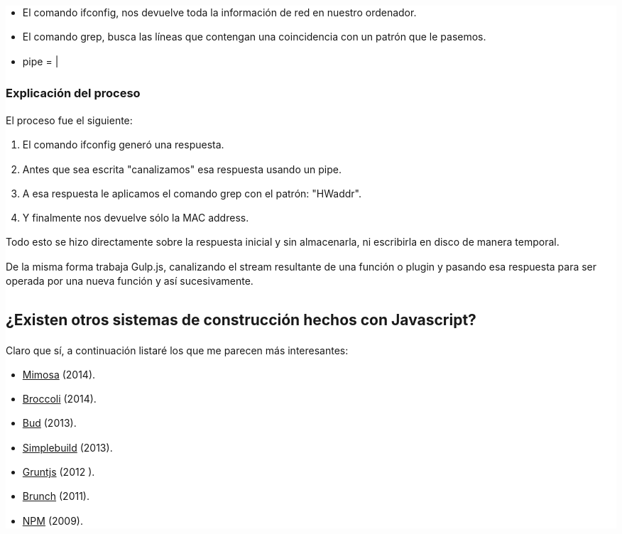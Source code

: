   * El comando ifconfig, nos devuelve toda la información de red en nuestro ordenador.

  
  * El comando grep, busca las líneas que contengan una coincidencia con un patrón que le pasemos.

  
  * pipe = |




### Explicación del proceso


El proceso fue el siguiente:



  
  1. El comando ifconfig generó una respuesta.

  
  2. Antes que sea escrita "canalizamos" esa respuesta usando un pipe.

  
  3. A esa respuesta le aplicamos el comando grep con el patrón: "HWaddr".

  
  4. Y finalmente nos devuelve sólo la MAC address.



Todo esto se hizo directamente sobre la respuesta inicial y sin almacenarla, ni escribirla en disco de manera temporal.

De la misma forma trabaja Gulp.js, canalizando el stream resultante de una función o plugin y pasando esa respuesta para ser operada por una nueva función y así sucesivamente.




## ¿Existen otros sistemas de construcción hechos con Javascript?



Claro que sí, a continuación listaré los que me parecen más interesantes:




  
  * [Mimosa](http://mimosa.io/) (2014).

  
  * [Broccoli](https://github.com/joliss/broccoli) (2014).

  
  * [Bud](https://github.com/azer/bud) (2013).

  
  * [Simplebuild](https://github.com/jamesshore/simplebuild) (2013).

  
  * [Gruntjs](http://gruntjs.com/) (2012 ).

  
  * [Brunch](http://brunch.io/) (2011).

  
  * [NPM](https://www.npmjs.com/) (2009).
